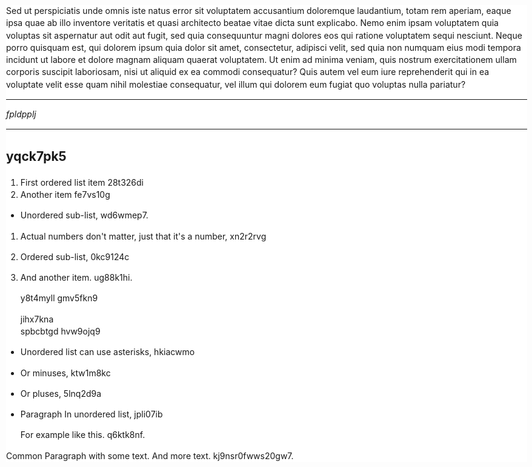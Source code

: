 
Sed ut perspiciatis unde omnis iste natus error sit voluptatem accusantium doloremque laudantium, totam rem aperiam, eaque ipsa quae ab illo inventore veritatis et quasi architecto beatae vitae dicta sunt explicabo. Nemo enim ipsam voluptatem quia voluptas sit aspernatur aut odit aut fugit, sed quia consequuntur magni dolores eos qui ratione voluptatem sequi nesciunt. Neque porro quisquam est, qui dolorem ipsum quia dolor sit amet, consectetur, adipisci velit, sed quia non numquam eius modi tempora incidunt ut labore et dolore magnam aliquam quaerat voluptatem. Ut enim ad minima veniam, quis nostrum exercitationem ullam corporis suscipit laboriosam, nisi ut aliquid ex ea commodi consequatur? Quis autem vel eum iure reprehenderit qui in ea voluptate velit esse quam nihil molestiae consequatur, vel illum qui dolorem eum fugiat quo voluptas nulla pariatur?

***


*fpldpplj*

***

## yqck7pk5


1. First ordered list item 28t326di
2. Another item fe7vs10g
  * Unordered sub-list, wd6wmep7.
1. Actual numbers don't matter, just that it's a number, xn2r2rvg
  1. Ordered sub-list, 0kc9124c
4. And another item. ug88k1hi.

   y8t4myll gmv5fkn9

   jihx7kna  
   spbcbtgd
   hvw9ojq9

* Unordered list can use asterisks, hkiacwmo
- Or minuses, ktw1m8kc
+ Or pluses, 5lnq2d9a
- Paragraph In unordered list, jpli07ib

  For example like this. q6ktk8nf.

Common Paragraph with some text.
And more text. kj9nsr0fwws20gw7.

